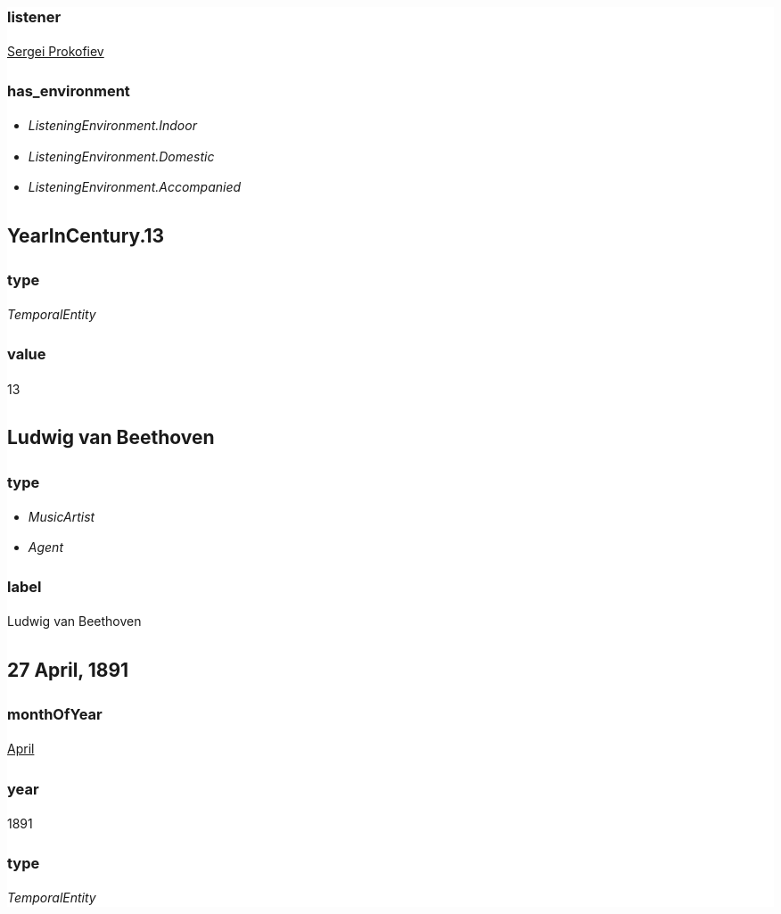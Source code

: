 ### listener


[Sergei Prokofiev](#Sergei-Prokofiev)

### has_environment

 - *ListeningEnvironment.Indoor*

 - *ListeningEnvironment.Domestic*

 - *ListeningEnvironment.Accompanied*

## YearInCentury.13

### type


*TemporalEntity*

### value


13

## Ludwig van Beethoven

### type

 - *MusicArtist*

 - *Agent*

### label


Ludwig van Beethoven

## 27 April, 1891

### monthOfYear


[April](#April)

### year


1891

### type


*TemporalEntity*
